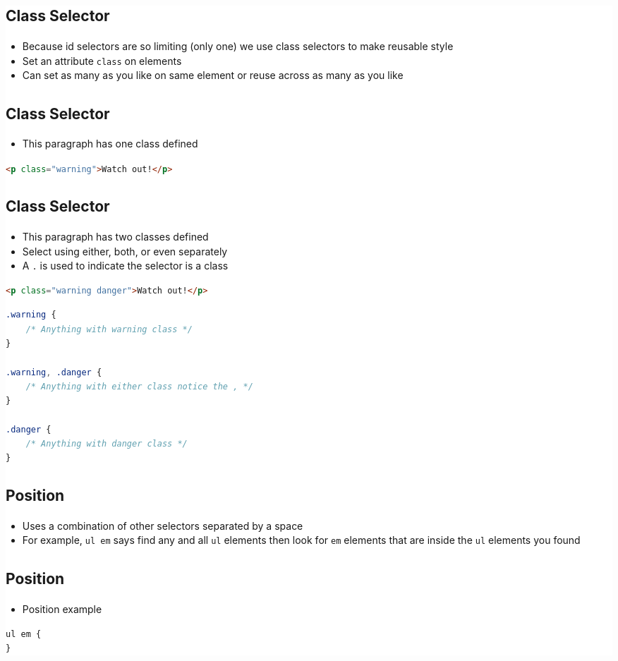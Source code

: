 ## Class Selector

* Because id selectors are so limiting (only one) we use class selectors to make reusable style
* Set an attribute `class` on elements
* Can set as many as you like on same element or reuse across as many as you like

## Class Selector

* This paragraph has one class defined

```html
<p class="warning">Watch out!</p>
```

## Class Selector

* This paragraph has two classes defined
* Select using either, both, or even separately
* A `.` is used to indicate the selector is a class

```html
<p class="warning danger">Watch out!</p>
```

```css
.warning {
	/* Anything with warning class */
}

.warning, .danger {
	/* Anything with either class notice the , */
}

.danger {
	/* Anything with danger class */
}
```

## Position 

* Uses a combination of other selectors separated by a space
* For example, `ul em` says find any and all `ul` elements then look for `em` elements that are inside the `ul` elements you found

## Position

* Position example

```css
ul em {
}
```
